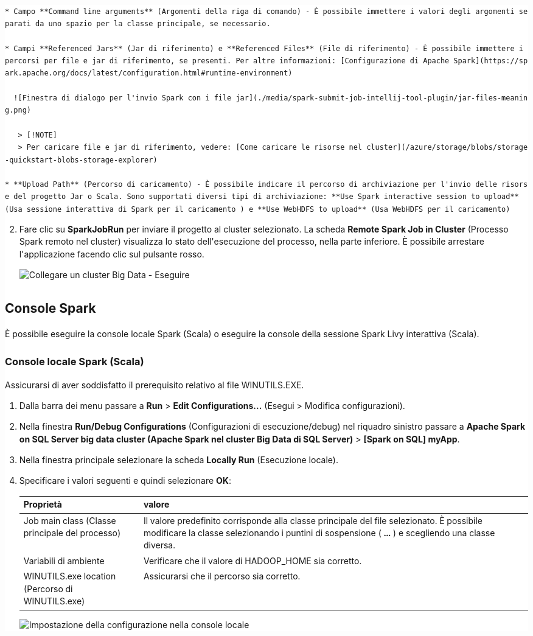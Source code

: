     * Campo **Command line arguments** (Argomenti della riga di comando) - È possibile immettere i valori degli argomenti separati da uno spazio per la classe principale, se necessario.

    * Campi **Referenced Jars** (Jar di riferimento) e **Referenced Files** (File di riferimento) - È possibile immettere i percorsi per file e jar di riferimento, se presenti. Per altre informazioni: [Configurazione di Apache Spark](https://spark.apache.org/docs/latest/configuration.html#runtime-environment) 

      ![Finestra di dialogo per l'invio Spark con i file jar](./media/spark-submit-job-intellij-tool-plugin/jar-files-meaning.png)

       > [!NOTE]  
       > Per caricare file e jar di riferimento, vedere: [Come caricare le risorse nel cluster](/azure/storage/blobs/storage-quickstart-blobs-storage-explorer)
                         
    * **Upload Path** (Percorso di caricamento) - È possibile indicare il percorso di archiviazione per l'invio delle risorse del progetto Jar o Scala. Sono supportati diversi tipi di archiviazione: **Use Spark interactive session to upload** (Usa sessione interattiva di Spark per il caricamento ) e **Use WebHDFS to upload** (Usa WebHDFS per il caricamento)
    
2. Fare clic su **SparkJobRun** per inviare il progetto al cluster selezionato. La scheda **Remote Spark Job in Cluster** (Processo Spark remoto nel cluster) visualizza lo stato dell'esecuzione del processo, nella parte inferiore. È possibile arrestare l'applicazione facendo clic sul pulsante rosso.  

    ![Collegare un cluster Big Data - Eseguire](./media/spark-submit-job-intellij-tool-plugin/link-ariscluster-run.png)

## <a name="spark-console"></a>Console Spark
È possibile eseguire la console locale Spark (Scala) o eseguire la console della sessione Spark Livy interattiva (Scala).

### <a name="spark-local-consolescala"></a>Console locale Spark (Scala)
Assicurarsi di aver soddisfatto il prerequisito relativo al file WINUTILS.EXE.

1. Dalla barra dei menu passare a **Run** > **Edit Configurations...** (Esegui > Modifica configurazioni).

2. Nella finestra **Run/Debug Configurations** (Configurazioni di esecuzione/debug) nel riquadro sinistro passare a **Apache Spark on SQL Server big data cluster (Apache Spark nel cluster Big Data di SQL Server)**  >  **[Spark on SQL] myApp**.

3. Nella finestra principale selezionare la scheda **Locally Run** (Esecuzione locale).

4. Specificare i valori seguenti e quindi selezionare **OK**:

    |Proprietà |valore |
    |----|----|
    |Job main class (Classe principale del processo)|Il valore predefinito corrisponde alla classe principale del file selezionato. È possibile modificare la classe selezionando i puntini di sospensione ( **...** ) e scegliendo una classe diversa.|
    |Variabili di ambiente|Verificare che il valore di HADOOP_HOME sia corretto.|
    |WINUTILS.exe location (Percorso di WINUTILS.exe)|Assicurarsi che il percorso sia corretto.|

    ![Impostazione della configurazione nella console locale](./media/spark-submit-job-intellij-tool-plugin/console-set-configuration.png)
